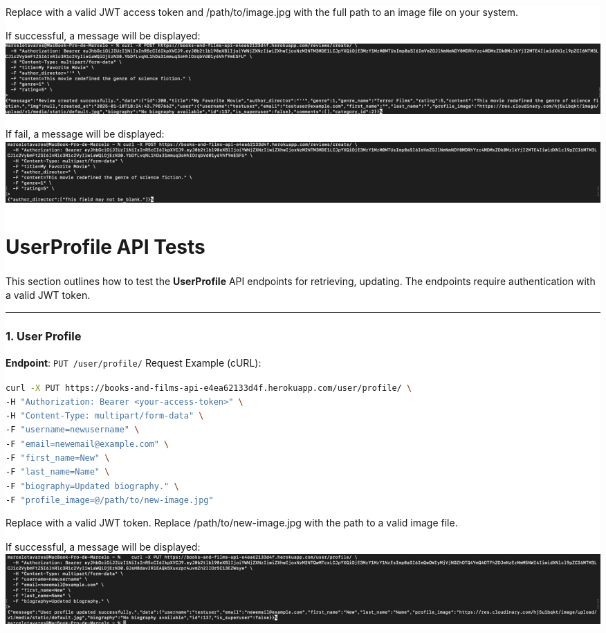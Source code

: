  Replace <your-access-token> with a valid JWT access token and /path/to/image.jpg with the full path to an image file on your system.

  If successful, a message will be displayed:
   ![endpoint test](src/assets/images/95EDE3ED-5013-4FB1-AD81-CF533ED8680D.png)

  If fail, a message will be displayed:
   ![endpoint test](src/assets/images/AACAA536-0C99-4E42-B40B-FC19542E2AFB.png)


# UserProfile API Tests

This section outlines how to test the **UserProfile** API endpoints for retrieving, updating. The endpoints require authentication with a valid JWT token.

---

 ### 1. **User Profile**

**Endpoint**: `PUT /user/profile/`
  Request Example (cURL):

  ```bash
  curl -X PUT https://books-and-films-api-e4ea62133d4f.herokuapp.com/user/profile/ \
  -H "Authorization: Bearer <your-access-token>" \
  -H "Content-Type: multipart/form-data" \
  -F "username=newusername" \
  -F "email=newemail@example.com" \
  -F "first_name=New" \
  -F "last_name=Name" \
  -F "biography=Updated biography." \
  -F "profile_image=@/path/to/new-image.jpg"
  ```

 Replace <your-access-token> with a valid JWT token.
 Replace /path/to/new-image.jpg with the path to a valid image file.

 If successful, a message will be displayed:
   ![endpoint test](src/assets/images/615A6636-BCA7-4651-9C76-FB552C1786C7.png)
